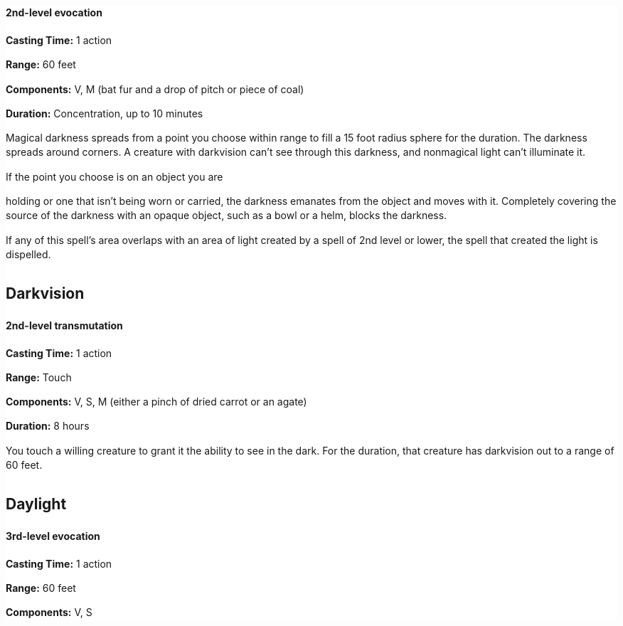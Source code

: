 #### 2nd-level evocation


**Casting Time:** 1 action

**Range:** 60 feet

**Components:** V, M (bat fur and a drop of pitch or piece
of coal)

**Duration:** Concentration, up to 10 minutes


Magical darkness spreads from a point you choose within range to fill a
15 foot radius sphere for the duration. The darkness spreads
around corners. A creature with darkvision can’t see through this
darkness, and nonmagical light can’t illuminate it.

If the point you choose is on an object you are

holding or one that isn’t being worn or carried, the darkness emanates
from the object and moves with it. Completely covering the source of the
darkness with an opaque object, such as a bowl or a helm, blocks the
darkness.

If any of this spell’s area overlaps with an area of light created by a
spell of 2nd level or lower, the spell that created the light is
dispelled.


## Darkvision

#### 2nd-level transmutation


**Casting Time:** 1 action

**Range:** Touch

**Components:** V, S, M (either a pinch of dried carrot or
an agate)

**Duration:** 8 hours


You touch a willing creature to grant it the ability to see in the dark.
For the duration, that creature has darkvision out to a range of 60
feet.


## Daylight

#### 3rd-level evocation


**Casting Time:** 1 action 

**Range:** 60 feet 

**Components:** V, S 
